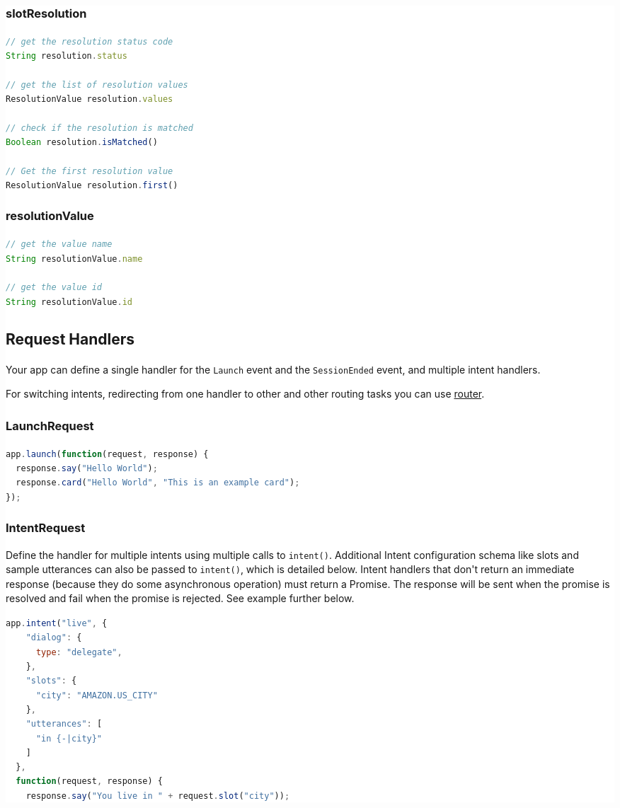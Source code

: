 ### slotResolution
```javascript
// get the resolution status code
String resolution.status

// get the list of resolution values
ResolutionValue resolution.values

// check if the resolution is matched
Boolean resolution.isMatched()

// Get the first resolution value
ResolutionValue resolution.first()
```

### resolutionValue
```javascript
// get the value name
String resolutionValue.name

// get the value id
String resolutionValue.id
```

## Request Handlers

Your app can define a single handler for the `Launch` event and the `SessionEnded` event, and multiple intent handlers.

For switching intents, redirecting from one handler to other and other routing tasks you can use [router](#router).

### LaunchRequest

```javascript
app.launch(function(request, response) {
  response.say("Hello World");
  response.card("Hello World", "This is an example card");
});
```

### IntentRequest

Define the handler for multiple intents using multiple calls to `intent()`.
Additional Intent configuration schema like slots and sample utterances can also be passed to `intent()`, which is detailed below.
Intent handlers that don't return an immediate response (because they do some asynchronous operation) must return a Promise. The response will be sent when the promise is resolved and fail when the promise is rejected.
See example further below.

```javascript
app.intent("live", {
    "dialog": {
      type: "delegate",
    },
    "slots": {
      "city": "AMAZON.US_CITY"
    },
    "utterances": [
      "in {-|city}"
    ]
  },
  function(request, response) {
    response.say("You live in " + request.slot("city"));
```